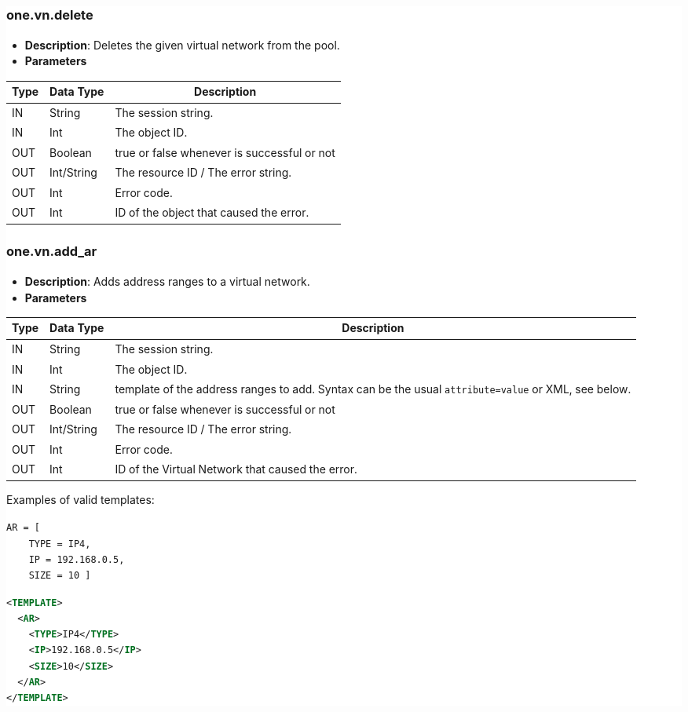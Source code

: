 ### one.vn.delete

- **Description**: Deletes the given virtual network from the pool.
- **Parameters**

| Type   | Data Type   | Description                                 |
|--------|-------------|---------------------------------------------|
| IN     | String      | The session string.                         |
| IN     | Int         | The object ID.                              |
| OUT    | Boolean     | true or false whenever is successful or not |
| OUT    | Int/String  | The resource ID / The error string.         |
| OUT    | Int         | Error code.                                 |
| OUT    | Int         | ID of the object that caused the error.     |

### one.vn.add_ar

- **Description**: Adds address ranges to a virtual network.
- **Parameters**

| Type   | Data Type   | Description                                                                                         |
|--------|-------------|-----------------------------------------------------------------------------------------------------|
| IN     | String      | The session string.                                                                                 |
| IN     | Int         | The object ID.                                                                                      |
| IN     | String      | template of the address ranges to add. Syntax can be the usual `attribute=value` or XML, see below. |
| OUT    | Boolean     | true or false whenever is successful or not                                                         |
| OUT    | Int/String  | The resource ID / The error string.                                                                 |
| OUT    | Int         | Error code.                                                                                         |
| OUT    | Int         | ID of the Virtual Network that caused the error.                                                    |

Examples of valid templates:

```default
AR = [
    TYPE = IP4,
    IP = 192.168.0.5,
    SIZE = 10 ]
```

```xml
<TEMPLATE>
  <AR>
    <TYPE>IP4</TYPE>
    <IP>192.168.0.5</IP>
    <SIZE>10</SIZE>
  </AR>
</TEMPLATE>
```
